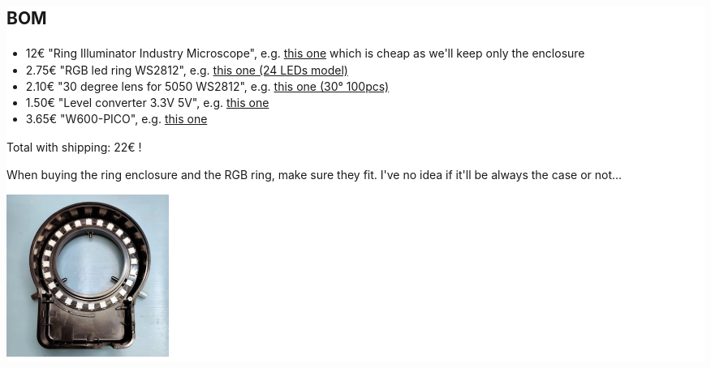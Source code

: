 ## BOM

* 12€ "Ring Illuminator Industry Microscope", e.g. [this one](https://www.aliexpress.com/item/32650371367.html) which is cheap as we'll keep only the enclosure
* 2.75€ "RGB led ring WS2812", e.g. [this one (24 LEDs model)](https://www.aliexpress.com/item/4000054747490.html)
* 2.10€ "30 degree lens for 5050 WS2812", e.g. [this one (30° 100pcs)](https://www.aliexpress.com/item/1005001860359687.html)
* 1.50€ "Level converter 3.3V 5V", e.g. [this one](https://www.aliexpress.com/item/32975077699.html)
* 3.65€ "W600-PICO", e.g. [this one](https://www.aliexpress.com/item/4000314757449.html)

Total with shipping: 22€ !

When buying the ring enclosure and the RGB ring, make sure they fit. I've no idea if it'll be always the case or not...

<img src="img/fit_ring.jpg" alt="fit ring in enclosure" width="200"/>
